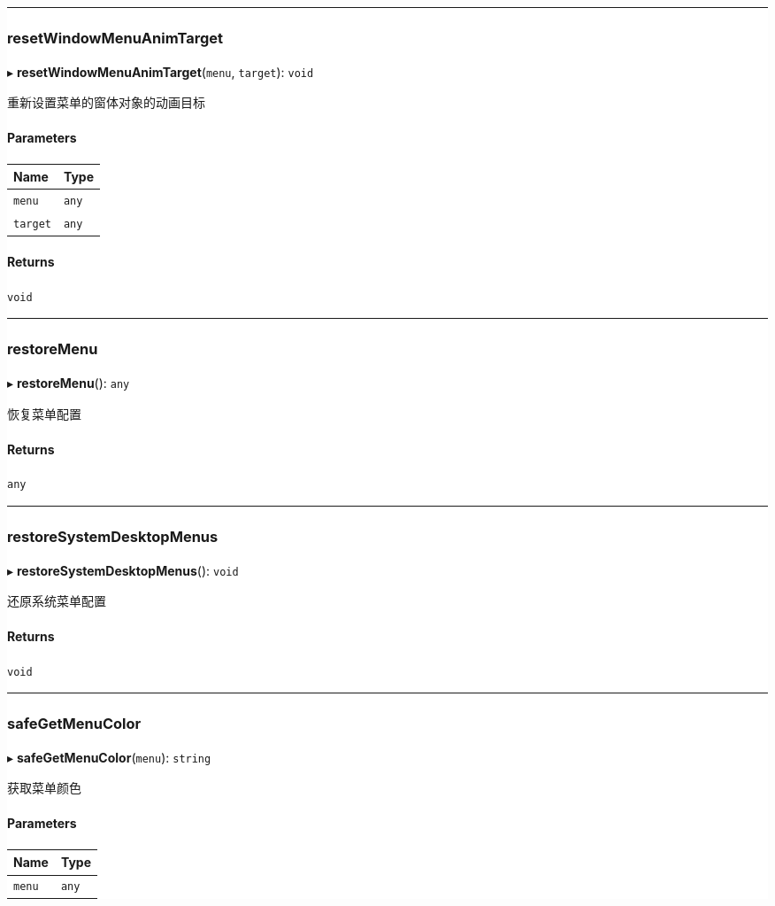 ___

### resetWindowMenuAnimTarget

▸ **resetWindowMenuAnimTarget**(`menu`, `target`): `void`

重新设置菜单的窗体对象的动画目标

#### Parameters

| Name | Type |
| :------ | :------ |
| `menu` | `any` |
| `target` | `any` |

#### Returns

`void`

___

### restoreMenu

▸ **restoreMenu**(): `any`

恢复菜单配置

#### Returns

`any`

___

### restoreSystemDesktopMenus

▸ **restoreSystemDesktopMenus**(): `void`

还原系统菜单配置

#### Returns

`void`

___

### safeGetMenuColor

▸ **safeGetMenuColor**(`menu`): `string`

获取菜单颜色

#### Parameters

| Name | Type |
| :------ | :------ |
| `menu` | `any` |
